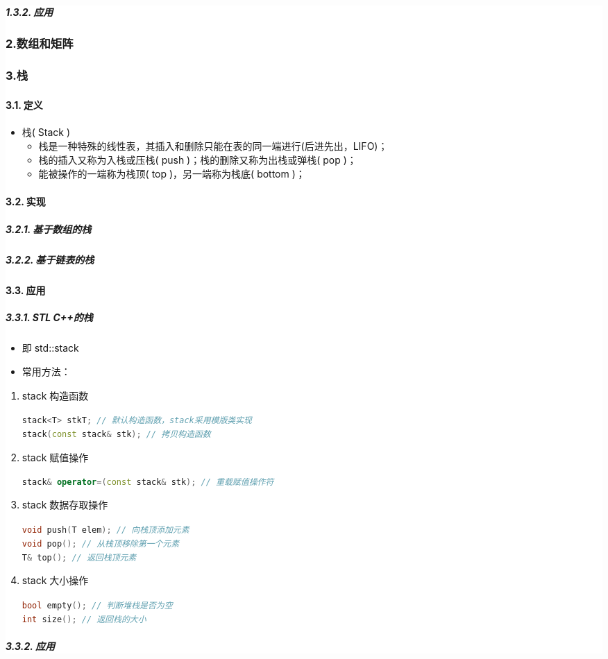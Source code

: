 ##### 1.3.2. 应用



### 2.数组和矩阵



### 3.栈 

#### 3.1. 定义

- 栈( Stack )
  - 栈是一种特殊的线性表，其插入和删除只能在表的同一端进行(后进先出，LIFO)；
  - 栈的插入又称为入栈或压栈( push )；栈的删除又称为出栈或弹栈( pop )；
  - 能被操作的一端称为栈顶( top )，另一端称为栈底( bottom )；

#### 3.2. 实现

##### 3.2.1. 基于数组的栈

##### 3.2.2. 基于链表的栈

#### 3.3. 应用

##### 3.3.1. STL C++的栈

- 即 std::stack

- 常用方法：

1. stack 构造函数

   ~~~cpp
   stack<T> stkT; // 默认构造函数，stack采用模版类实现
   stack(const stack& stk); // 拷贝构造函数
   ~~~

1. stack 赋值操作

   ~~~cpp
   stack& operator=(const stack& stk); // 重载赋值操作符
   ~~~

1. stack 数据存取操作

   ~~~cpp
   void push(T elem); // 向栈顶添加元素
   void pop(); // 从栈顶移除第一个元素
   T& top(); // 返回栈顶元素
   ~~~

1. stack 大小操作

   ~~~cpp
   bool empty(); // 判断堆栈是否为空
   int size(); // 返回栈的大小
   ~~~

##### 3.3.2. 应用
